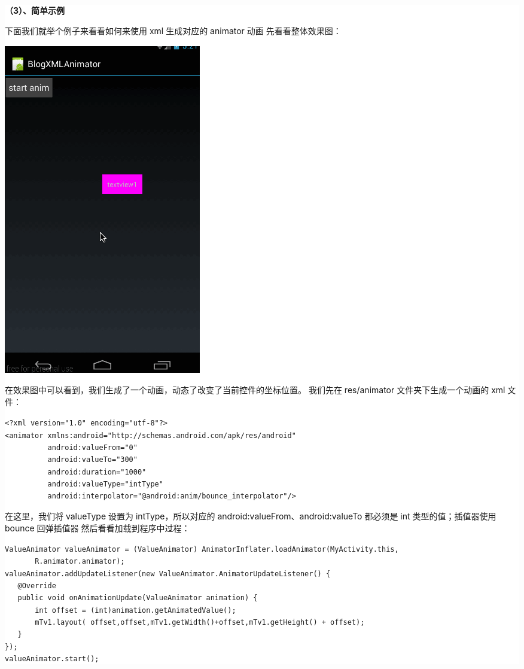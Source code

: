 **（3）、简单示例**

下面我们就举个例子来看看如何来使用 xml 生成对应的 animator 动画 
先看看整体效果图： 

![](images/107.gif)

在效果图中可以看到，我们生成了一个动画，动态了改变了当前控件的坐标位置。 
我们先在 res/animator 文件夹下生成一个动画的 xml 文件：

```
<?xml version="1.0" encoding="utf-8"?>
<animator xmlns:android="http://schemas.android.com/apk/res/android"
          android:valueFrom="0"
          android:valueTo="300"
          android:duration="1000"
          android:valueType="intType"
          android:interpolator="@android:anim/bounce_interpolator"/>
```

在这里，我们将 valueType 设置为 intType，所以对应的 android:valueFrom、android:valueTo 都必须是 int 类型的值；插值器使用 bounce 回弹插值器 
然后看看加载到程序中过程：

```
ValueAnimator valueAnimator = (ValueAnimator) AnimatorInflater.loadAnimator(MyActivity.this,
       R.animator.animator);
valueAnimator.addUpdateListener(new ValueAnimator.AnimatorUpdateListener() {
   @Override
   public void onAnimationUpdate(ValueAnimator animation) {
       int offset = (int)animation.getAnimatedValue();
       mTv1.layout( offset,offset,mTv1.getWidth()+offset,mTv1.getHeight() + offset);
   }
});
valueAnimator.start();
```
